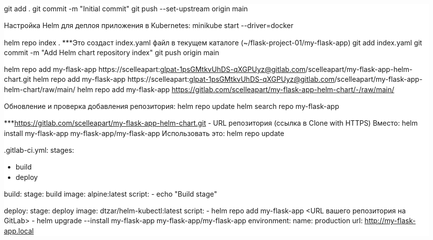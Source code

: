 git add .
git commit -m "Initial commit"
git push --set-upstream origin main

Настройка Helm для деплоя приложения в Kubernetes:
minikube start --driver=docker

helm repo index .
***Это создаст index.yaml файл в текущем каталоге (~/flask-project-01/my-flask-app)
git add index.yaml
git commit -m "Add Helm chart repository index"
git push origin main

helm repo add my-flask-app https://scelleapart:glpat-1psGMtkvUhDS-qXGPUyz@gitlab.com/scelleapart/my-flask-app-helm-chart.git
helm repo add my-flask-app https://scelleapart:glpat-1psGMtkvUhDS-qXGPUyz@gitlab.com/scelleapart/my-flask-app-helm-chart/raw/main/
helm repo add my-flask-app https://gitlab.com/scelleapart/my-flask-app-helm-chart/-/raw/main/

Обновление и проверка добавления репозитория:
helm repo update
helm search repo my-flask-app

***https://gitlab.com/scelleapart/my-flask-app-helm-chart.git - URL репозитория (ссылка в Clone with HTTPS)
Вместо: helm install my-flask-app my-flask-app/my-flask-app
Использовать это: helm repo update

.gitlab-ci.yml:
stages:
  - build
  - deploy

build:
  stage: build
  image: alpine:latest
  script:
    - echo "Build stage"

deploy:
  stage: deploy
  image: dtzar/helm-kubectl:latest
  script:
    - helm repo add my-flask-app <URL вашего репозитория на GitLab>
    - helm upgrade --install my-flask-app my-flask-app/my-flask-app
  environment:
    name: production
    url: http://my-flask-app.local

